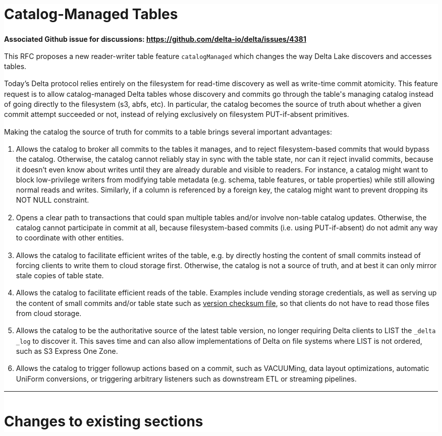 # Catalog-Managed Tables
**Associated Github issue for discussions: https://github.com/delta-io/delta/issues/4381**

This RFC proposes a new reader-writer table feature `catalogManaged` which changes the way Delta Lake
discovers and accesses tables.

Today’s Delta protocol relies entirely on the filesystem for read-time discovery as well as
write-time commit atomicity. This feature request is to allow catalog-managed Delta tables whose
discovery and commits go through the table's managing catalog instead of going directly to the
filesystem (s3, abfs, etc). In particular, the catalog becomes the source of truth about whether a
given commit attempt succeeded or not, instead of relying exclusively on filesystem PUT-if-absent
primitives.

Making the catalog the source of truth for commits to a table brings several important advantages:

1. Allows the catalog to broker all commits to the tables it manages, and to reject filesystem-based
   commits that would bypass the catalog. Otherwise, the catalog cannot reliably stay in sync with
   the table state, nor can it reject invalid commits, because it doesn’t even know about writes
   until they are already durable and visible to readers. For instance, a catalog might want to block
   low-privilege writers from modifying table metadata (e.g. schema, table features, or table
   properties) while still allowing normal reads and writes. Similarly, if a column is referenced by
   a foreign key, the catalog might want to prevent dropping its NOT NULL constraint.

2. Opens a clear path to transactions that could span multiple tables and/or involve non-table
   catalog updates. Otherwise, the catalog cannot participate in commit at all, because
   filesystem-based commits (i.e. using PUT-if-absent) do not admit any way to coordinate with other
   entities.

3. Allows the catalog to facilitate efficient writes of the table, e.g. by directly hosting the
   content of small commits instead of forcing clients to write them to cloud storage first. Otherwise,
   the catalog is not a source of truth, and at best it can only mirror stale copies of table state.

4. Allows the catalog to facilitate efficient reads of the table. Examples include vending storage
   credentials, as well as serving up the content of small commits and/or table state such as [version
   checksum file](https://github.com/delta-io/delta/blob/master/PROTOCOL.md#version-checksum-file), so
   that clients do not have to read those files from cloud storage.

5. Allows the catalog to be the authoritative source of the latest table version, no longer
   requiring Delta clients to LIST the `_delta_log` to discover it. This saves time and can also
   allow implementations of Delta on file systems where LIST is not ordered, such as S3 Express One
   Zone.

6. Allows the catalog to trigger followup actions based on a commit, such as VACUUMing, data layout
   optimizations, automatic UniForm conversions, or triggering arbitrary listeners such as downstream
   ETL or streaming pipelines.

--------

# Changes to existing sections

